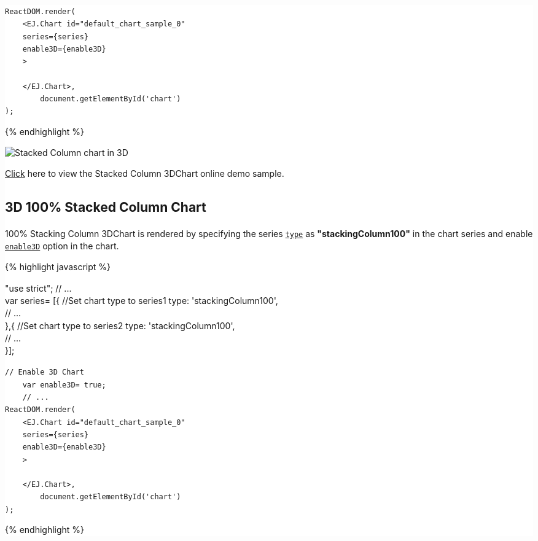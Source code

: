 	ReactDOM.render(
		<EJ.Chart id="default_chart_sample_0"
		series={series}
		enable3D={enable3D}
		>        
           
		</EJ.Chart>,
			document.getElementById('chart')
	);


{% endhighlight %}


![Stacked Column chart in 3D](/js/Chart/3D-Chart_images/3D-Chart_img3.png)

[Click](http://js.syncfusion.com/demos/web/#!/azure/chart/3d/stackedcolumn) here to view the Stacked Column 3DChart online demo sample.


## 3D 100% Stacked Column Chart

100% Stacking Column 3DChart is rendered by specifying the series [`type`](../api/ejchart#members:series-type) as **"stackingColumn100"** in the chart series and enable [`enable3D`](../api/ejchart#members:enable3d) option in the chart.

{% highlight javascript %}

"use strict";
         // ...             
        var series= [{
                //Set chart type to series1
                 type: 'stackingColumn100',         
                 // ...         
             },{
                //Set chart type to series2
                 type: 'stackingColumn100',         
                 //  ...         
        }];
		
	// Enable 3D Chart
        var enable3D= true;
        // ...   
	ReactDOM.render(
		<EJ.Chart id="default_chart_sample_0"
		series={series}
		enable3D={enable3D}
		>        
           
		</EJ.Chart>,
			document.getElementById('chart')
	);


{% endhighlight %}

